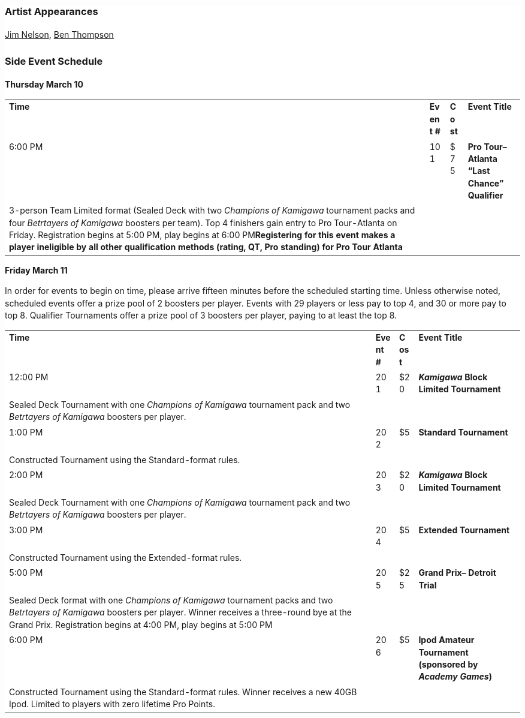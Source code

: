 ### Artist Appearances


[Jim Nelson](http://archive.wizards.com/Magic/Magazine/Article.aspx?x=protour/atlanta05/artist1), [Ben Thompson](http://archive.wizards.com/Magic/Magazine/Article.aspx?x=protour/atlanta05/artist2)


### Side Event Schedule


**Thursday March 10**




|  |  |  |  |
| --- | --- | --- | --- |
| **Time** | **Event #** | **Cost** | **Event Title** |
| 6:00 PM | 101 | $75 | **Pro Tour–Atlanta “Last Chance” Qualifier**
 3-person Team Limited format (Sealed Deck with two *Champions of Kamigawa* tournament packs and four *Betrtayers of Kamigawa* boosters per team). Top 4 finishers gain entry to Pro Tour-Atlanta on Friday. Registration begins at 5:00 PM, play begins at 6:00 PM**Registering for this event makes a player ineligible by all other qualification methods (rating, QT, Pro standing) for Pro Tour Atlanta** |

**Friday March 11**


In order for events to begin on time, please arrive fifteen minutes before the scheduled starting time. Unless otherwise noted, scheduled events offer a prize pool of 2 boosters per player. Events with 29 players or less pay to top 4, and 30 or more pay to top 8. Qualifier Tournaments offer a prize pool of 3 boosters per player, paying to at least the top 8.




|  |  |  |  |
| --- | --- | --- | --- |
| **Time** | **Event #** | **Cost** | **Event Title** |
| 12:00 PM | 201 | $20 | ***Kamigawa* Block Limited Tournament**
 Sealed Deck Tournament with one *Champions of Kamigawa* tournament pack and two *Betrtayers of Kamigawa* boosters per player. |
| 1:00 PM | 202 | $5 | **Standard Tournament**
 Constructed Tournament using the Standard-format rules. |
| 2:00 PM | 203 | $20 | ***Kamigawa* Block Limited Tournament**
 Sealed Deck Tournament with one *Champions of Kamigawa* tournament pack and two *Betrtayers of Kamigawa* boosters per player. |
| 3:00 PM | 204 | $5 | **Extended Tournament**
 Constructed Tournament using the Extended-format rules. |
| 5:00 PM | 205 | $25 | **Grand Prix– Detroit Trial**
 Sealed Deck format with one *Champions of Kamigawa* tournament packs and two *Betrtayers of Kamigawa* boosters per player. Winner receives a three-round bye at the Grand Prix. Registration begins at 4:00 PM, play begins at 5:00 PM |
| 6:00 PM | 206 | $5 | **Ipod Amateur Tournament (sponsored by *Academy Games*)**
 Constructed Tournament using the Standard-format rules. Winner receives a new 40GB Ipod. Limited to players with zero lifetime Pro Points. |
